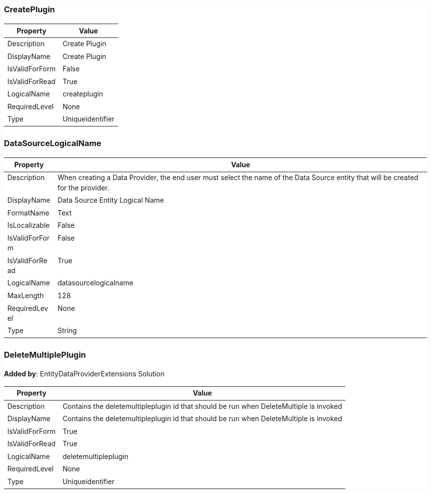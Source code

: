 
### <a name="BKMK_CreatePlugin"></a> CreatePlugin

|Property|Value|
|--------|-----|
|Description|Create Plugin|
|DisplayName|Create Plugin|
|IsValidForForm|False|
|IsValidForRead|True|
|LogicalName|createplugin|
|RequiredLevel|None|
|Type|Uniqueidentifier|


### <a name="BKMK_DataSourceLogicalName"></a> DataSourceLogicalName

|Property|Value|
|--------|-----|
|Description|When creating a Data Provider, the end user must select the name of the Data Source entity that will be created for the provider.|
|DisplayName|Data Source Entity Logical Name|
|FormatName|Text|
|IsLocalizable|False|
|IsValidForForm|False|
|IsValidForRead|True|
|LogicalName|datasourcelogicalname|
|MaxLength|128|
|RequiredLevel|None|
|Type|String|


### <a name="BKMK_DeleteMultiplePlugin"></a> DeleteMultiplePlugin

**Added by**: EntityDataProviderExtensions Solution

|Property|Value|
|--------|-----|
|Description|Contains the deletemultipleplugin id that should be run when DeleteMultiple is invoked|
|DisplayName|Contains the deletemultipleplugin id that should be run when DeleteMultiple is invoked|
|IsValidForForm|True|
|IsValidForRead|True|
|LogicalName|deletemultipleplugin|
|RequiredLevel|None|
|Type|Uniqueidentifier|
